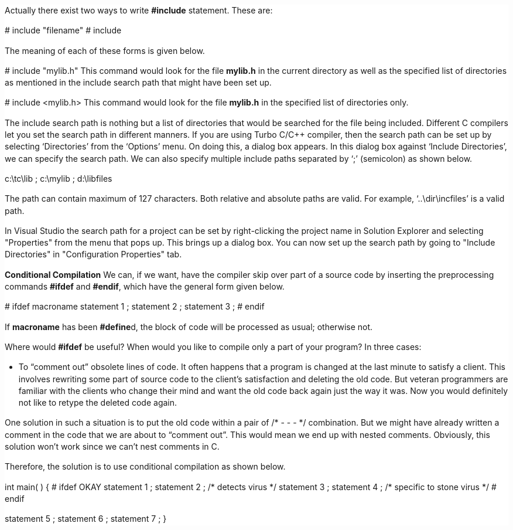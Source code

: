 Actually there exist two ways to write **#include** statement. These are:

\# include "filename" # include <filename>

The meaning of each of these forms is given below.

\# include "mylib.h" This command would look for the file **mylib.h** in the current directory as well as the specified list of directories as mentioned in the include search path that might have been set up.

\# include <mylib.h> This command would look for the file **mylib.h** in the specified list of directories only.

The include search path is nothing but a list of directories that would be searched for the file being included. Different C compilers let you set the search path in different manners. If you are using Turbo C/C++ compiler, then the search path can be set up by selecting ‘Directories’ from the ‘Options’ menu. On doing this, a dialog box appears. In this dialog box against ‘Include Directories’, we can specify the search path. We can also specify multiple include paths separated by ‘;’ (semicolon) as shown below.

c:\\tc\\lib ; c:\\mylib ; d:\\libfiles

The path can contain maximum of 127 characters. Both relative and absolute paths are valid. For example, ‘..\\dir\\incfiles’ is a valid path.

In Visual Studio the search path for a project can be set by right-clicking the project name in Solution Explorer and selecting "Properties" from the menu that pops up. This brings up a dialog box. You can now set up the search path by going to "Include Directories" in "Configuration Properties" tab.

**Conditional Compilation** We can, if we want, have the compiler skip over part of a source code by inserting the preprocessing commands **#ifdef** and **#endif**, which have the general form given below.

\# ifdef macroname statement 1 ; statement 2 ; statement 3 ; # endif

If **macroname** has been **#define**d, the block of code will be processed as usual; otherwise not.

Where would **#ifdef** be useful? When would you like to compile only a part of your program? In three cases:

- To “comment out” obsolete lines of code. It often happens that a program is changed at the last minute to satisfy a client. This involves rewriting some part of source code to the client’s satisfaction and deleting the old code. But veteran programmers are familiar with the clients who change their mind and want the old code back again just the way it was. Now you would definitely not like to retype the deleted code again.

One solution in such a situation is to put the old code within a pair of /\* - - - \*/ combination. But we might have already written a comment in the code that we are about to “comment out”. This would mean we end up with nested comments. Obviously, this solution won’t work since we can’t nest comments in C.

Therefore, the solution is to use conditional compilation as shown below.

int main( ) { # ifdef OKAY statement 1 ; statement 2 ; /\* detects virus \*/ statement 3 ; statement 4 ; /\* specific to stone virus \*/ # endif

statement 5 ; statement 6 ; statement 7 ; }
